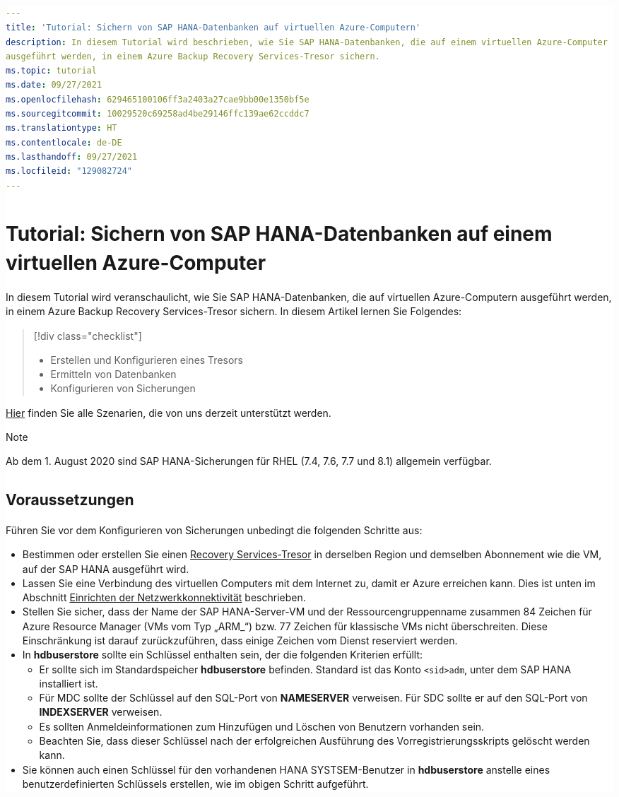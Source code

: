 ```yaml
---
title: 'Tutorial: Sichern von SAP HANA-Datenbanken auf virtuellen Azure-Computern'
description: In diesem Tutorial wird beschrieben, wie Sie SAP HANA-Datenbanken, die auf einem virtuellen Azure-Computer ausgeführt werden, in einem Azure Backup Recovery Services-Tresor sichern.
ms.topic: tutorial
ms.date: 09/27/2021
ms.openlocfilehash: 629465100106ff3a2403a27cae9bb00e1350bf5e
ms.sourcegitcommit: 10029520c69258ad4be29146ffc139ae62ccddc7
ms.translationtype: HT
ms.contentlocale: de-DE
ms.lasthandoff: 09/27/2021
ms.locfileid: "129082724"
---
```

# <a name="tutorial-back-up-sap-hana-databases-in-an-azure-vm"></a>Tutorial: Sichern von SAP HANA-Datenbanken auf einem virtuellen Azure-Computer

In diesem Tutorial wird veranschaulicht, wie Sie SAP HANA-Datenbanken, die auf virtuellen Azure-Computern ausgeführt werden, in einem Azure Backup Recovery Services-Tresor sichern. In diesem Artikel lernen Sie Folgendes:

> [!div class="checklist"]
>
> * Erstellen und Konfigurieren eines Tresors
> * Ermitteln von Datenbanken
> * Konfigurieren von Sicherungen

[Hier](sap-hana-backup-support-matrix.md#scenario-support) finden Sie alle Szenarien, die von uns derzeit unterstützt werden.

>[!NOTE]
>Ab dem 1. August 2020 sind SAP HANA-Sicherungen für RHEL (7.4, 7.6, 7.7 und 8.1) allgemein verfügbar.

## <a name="prerequisites"></a>Voraussetzungen

Führen Sie vor dem Konfigurieren von Sicherungen unbedingt die folgenden Schritte aus:

* Bestimmen oder erstellen Sie einen [Recovery Services-Tresor](backup-sql-server-database-azure-vms.md#create-a-recovery-services-vault) in derselben Region und demselben Abonnement wie die VM, auf der SAP HANA ausgeführt wird.
* Lassen Sie eine Verbindung des virtuellen Computers mit dem Internet zu, damit er Azure erreichen kann. Dies ist unten im Abschnitt [Einrichten der Netzwerkkonnektivität](#set-up-network-connectivity) beschrieben.
* Stellen Sie sicher, dass der Name der SAP HANA-Server-VM und der Ressourcengruppenname zusammen 84 Zeichen für Azure Resource Manager (VMs vom Typ „ARM_“) bzw. 77 Zeichen für klassische VMs nicht überschreiten. Diese Einschränkung ist darauf zurückzuführen, dass einige Zeichen vom Dienst reserviert werden.
* In **hdbuserstore** sollte ein Schlüssel enthalten sein, der die folgenden Kriterien erfüllt:
  * Er sollte sich im Standardspeicher **hdbuserstore** befinden. Standard ist das Konto `<sid>adm`, unter dem SAP HANA installiert ist.
  * Für MDC sollte der Schlüssel auf den SQL-Port von **NAMESERVER** verweisen. Für SDC sollte er auf den SQL-Port von **INDEXSERVER** verweisen.
  * Es sollten Anmeldeinformationen zum Hinzufügen und Löschen von Benutzern vorhanden sein.
  * Beachten Sie, dass dieser Schlüssel nach der erfolgreichen Ausführung des Vorregistrierungsskripts gelöscht werden kann.
* Sie können auch einen Schlüssel für den vorhandenen HANA SYSTSEM-Benutzer in **hdbuserstore** anstelle eines benutzerdefinierten Schlüssels erstellen, wie im obigen Schritt aufgeführt.